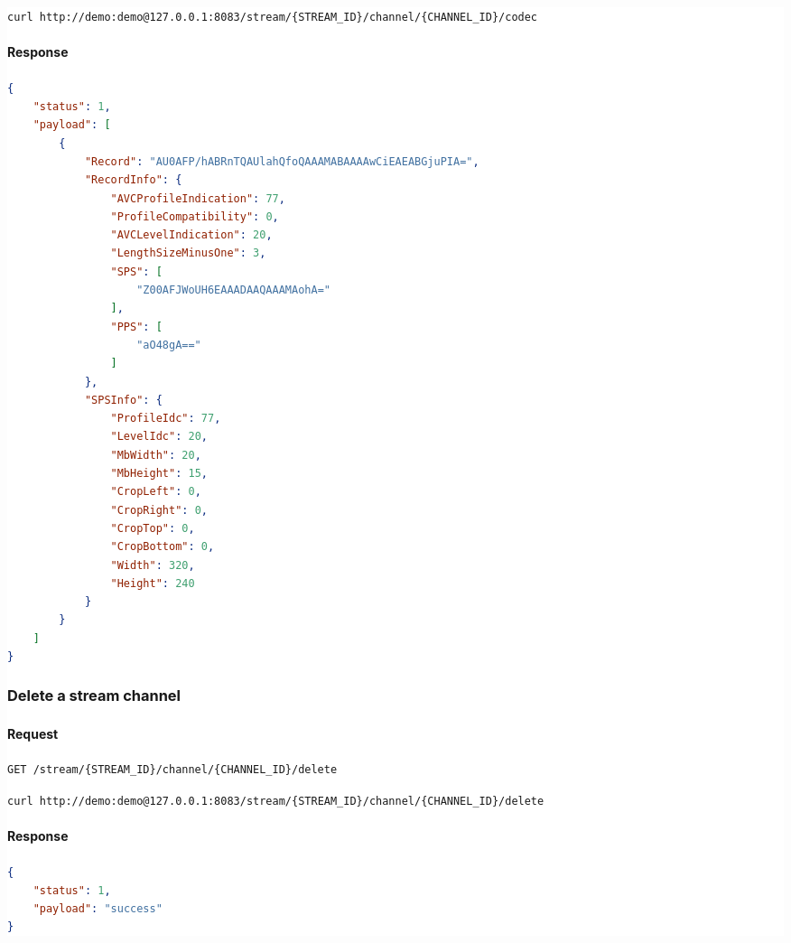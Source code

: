 ```bash
curl http://demo:demo@127.0.0.1:8083/stream/{STREAM_ID}/channel/{CHANNEL_ID}/codec
```

#### Response
```json
{
    "status": 1,
    "payload": [
        {
            "Record": "AU0AFP/hABRnTQAUlahQfoQAAAMABAAAAwCiEAEABGjuPIA=",
            "RecordInfo": {
                "AVCProfileIndication": 77,
                "ProfileCompatibility": 0,
                "AVCLevelIndication": 20,
                "LengthSizeMinusOne": 3,
                "SPS": [
                    "Z00AFJWoUH6EAAADAAQAAAMAohA="
                ],
                "PPS": [
                    "aO48gA=="
                ]
            },
            "SPSInfo": {
                "ProfileIdc": 77,
                "LevelIdc": 20,
                "MbWidth": 20,
                "MbHeight": 15,
                "CropLeft": 0,
                "CropRight": 0,
                "CropTop": 0,
                "CropBottom": 0,
                "Width": 320,
                "Height": 240
            }
        }
    ]
}
```

### Delete a stream channel

#### Request

`GET /stream/{STREAM_ID}/channel/{CHANNEL_ID}/delete`

```bash
curl http://demo:demo@127.0.0.1:8083/stream/{STREAM_ID}/channel/{CHANNEL_ID}/delete
```

#### Response
```json
{
    "status": 1,
    "payload": "success"
}
```
